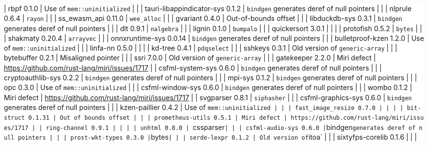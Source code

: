 | rbpf 0.1.0 | Use of `mem::uninitialized` | |
| tauri-libappindicator-sys 0.1.2 | `bindgen` generates deref of null pointers | |
| nlprule 0.6.4 | `rayon` | |
| ss_ewasm_api 0.11.0 | `wee_alloc` | |
| gvariant 0.4.0 | Out-of-bounds offset | |
| libduckdb-sys 0.3.1 | `bindgen` generates deref of null pointers | |
| dlt 0.9.1 | `nalgebra` | |
| lignin 0.1.0 | `bumpalo` | |
| quickersort 3.0.1 | | |
| protofish 0.5.2 | `bytes` | |
| shakmaty 0.20.4 | `arrayvec` | |
| onnxruntime-sys 0.0.14 | `bindgen` generates deref of null pointers | |
| bulletproof-kzen 1.2.0 | Use of `mem::uninitialized` | |
| linfa-nn 0.5.0 | | |
| kd-tree 0.4.1 | `pdqselect` | |
| sshkeys 0.3.1 | Old version of `generic-array` | |
| bytebuffer 0.2.1 | Misaligned pointer | |
| ssri 7.0.0 | Old version of `generic-array` | |
| gatekeeper 2.2.0 | Miri defect | https://github.com/rust-lang/miri/issues/1717 |
| csfml-system-sys 0.6.0 | `bindgen` generates deref of null pointers | |
| cryptoauthlib-sys 0.2.2 | `bindgen` generates deref of null pointers | |
| mpi-sys 0.1.2 | `bindgen` generates deref of null pointers | |
| opc 0.3.0 | Use of `mem::uninitialized` | |
| csfml-window-sys 0.6.0 | `bindgen` generates deref of null pointers | |
| wombo 0.1.2 | Miri defect | https://github.com/rust-lang/miri/issues/1717 |
| svgparser 0.8.1 | `siphasher` | |
| csfml-graphics-sys 0.6.0 | `bindgen` generates deref of null pointers | |
| kzen-paillier 0.4.2 | Use of `mem::uninitialized | |
| fast_image_resize 0.7.0 | | |
| bit-struct 0.1.31 | Out of bounds offset | |
| prometheus-utils 0.5.1 | Miri defect | https://github.com/rust-lang/miri/issues/1717 |
| ring-channel 0.9.1 | | |
| unhtml 0.8.0 | `cssparser` | |
| csfml-audio-sys 0.6.0 | `bindgen` generates deref of null pointers | |
| prost-wkt-types 0.3.0 | `bytes` | |
| serde-lexpr 0.1.2 | Old version of `itoa` | |
| sixtyfps-corelib 0.1.6 | | |